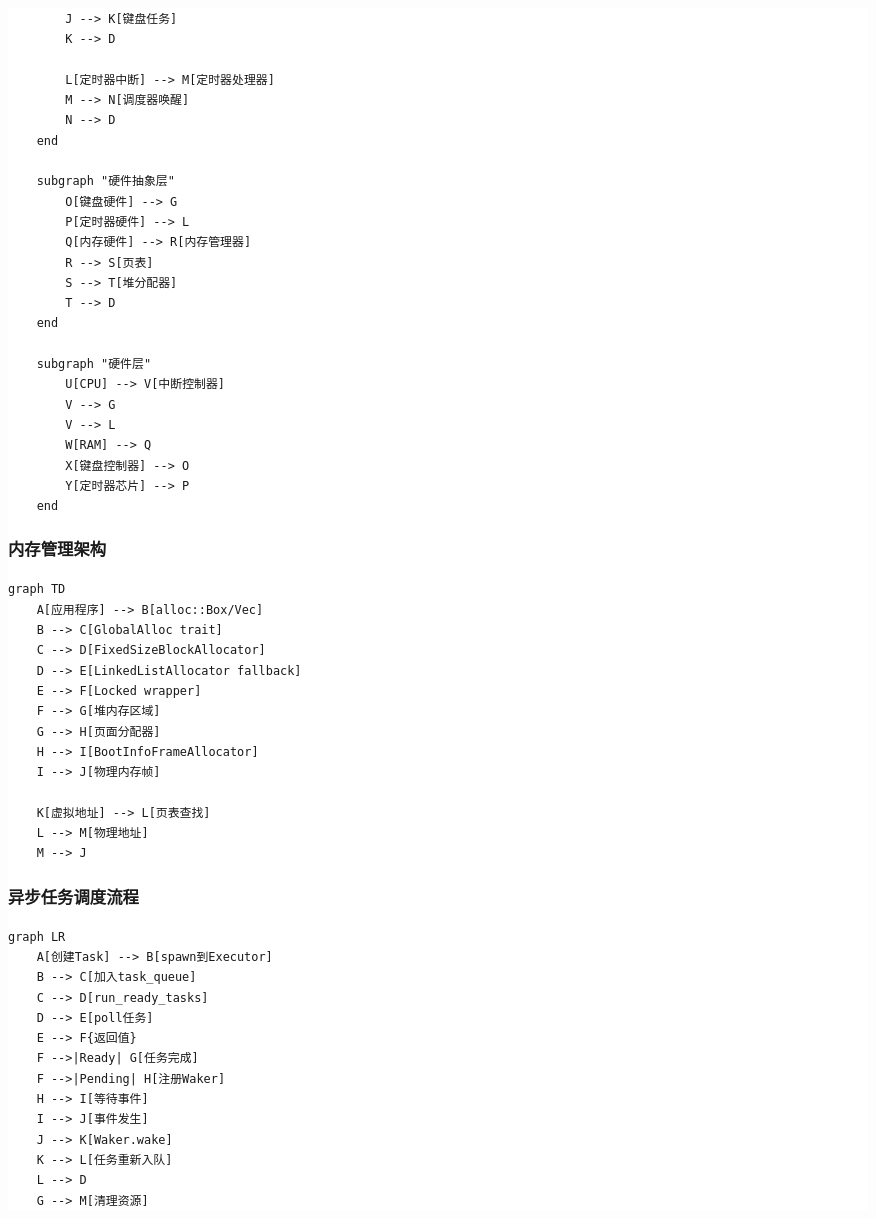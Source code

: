 ```mermaid
        J --> K[键盘任务]
        K --> D

        L[定时器中断] --> M[定时器处理器]
        M --> N[调度器唤醒]
        N --> D
    end

    subgraph "硬件抽象层"
        O[键盘硬件] --> G
        P[定时器硬件] --> L
        Q[内存硬件] --> R[内存管理器]
        R --> S[页表]
        S --> T[堆分配器]
        T --> D
    end

    subgraph "硬件层"
        U[CPU] --> V[中断控制器]
        V --> G
        V --> L
        W[RAM] --> Q
        X[键盘控制器] --> O
        Y[定时器芯片] --> P
    end
```

### 内存管理架构

```mermaid
graph TD
    A[应用程序] --> B[alloc::Box/Vec]
    B --> C[GlobalAlloc trait]
    C --> D[FixedSizeBlockAllocator]
    D --> E[LinkedListAllocator fallback]
    E --> F[Locked wrapper]
    F --> G[堆内存区域]
    G --> H[页面分配器]
    H --> I[BootInfoFrameAllocator]
    I --> J[物理内存帧]

    K[虚拟地址] --> L[页表查找]
    L --> M[物理地址]
    M --> J
```

### 异步任务调度流程

```mermaid
graph LR
    A[创建Task] --> B[spawn到Executor]
    B --> C[加入task_queue]
    C --> D[run_ready_tasks]
    D --> E[poll任务]
    E --> F{返回值}
    F -->|Ready| G[任务完成]
    F -->|Pending| H[注册Waker]
    H --> I[等待事件]
    I --> J[事件发生]
    J --> K[Waker.wake]
    K --> L[任务重新入队]
    L --> D
    G --> M[清理资源]
```
